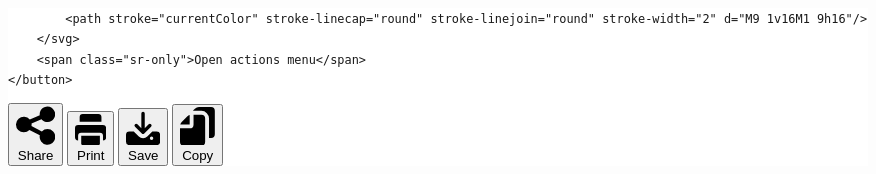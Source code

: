             <path stroke="currentColor" stroke-linecap="round" stroke-linejoin="round" stroke-width="2" d="M9 1v16M1 9h16"/>
        </svg>
        <span class="sr-only">Open actions menu</span>
    </button>
</div>

<div data-dial-init class="fixed end-6 bottom-6 group">
    <div id="speed-dial-menu-text-inside-button-square" class="flex-col items-center hidden mb-4 space-y-2">
        <button type="button" class="w-[56px] h-[56px] text-gray-500 bg-white rounded-lg border border-gray-200 hover:text-gray-900 dark:border-gray-600 shadow-sm dark:hover:text-white dark:text-gray-400 hover:bg-gray-50 dark:bg-gray-700 dark:hover:bg-gray-600 focus:ring-4 focus:ring-gray-300 focus:outline-none dark:focus:ring-gray-400">
            <svg class="w-4 h-4 mx-auto mb-1" aria-hidden="true" xmlns="http://www.w3.org/2000/svg" fill="currentColor" viewBox="0 0 18 18">
                <path d="M14.419 10.581a3.564 3.564 0 0 0-2.574 1.1l-4.756-2.49a3.54 3.54 0 0 0 .072-.71 3.55 3.55 0 0 0-.043-.428L11.67 6.1a3.56 3.56 0 1 0-.831-2.265c.006.143.02.286.043.428L6.33 6.218a3.573 3.573 0 1 0-.175 4.743l4.756 2.491a3.58 3.58 0 1 0 3.508-2.871Z"/>
            </svg>
            <span class="block mb-px text-xs font-medium">Share</span>
        </button>
        <button type="button" class="w-[56px] h-[56px] text-gray-500 bg-white rounded-lg border border-gray-200 dark:border-gray-600 hover:text-gray-900 shadow-sm dark:hover:text-white dark:text-gray-400 hover:bg-gray-50 dark:bg-gray-700 dark:hover:bg-gray-600 focus:ring-4 focus:ring-gray-300 focus:outline-none dark:focus:ring-gray-400">
            <svg class="w-4 h-4 mx-auto mb-1" aria-hidden="true" xmlns="http://www.w3.org/2000/svg" fill="currentColor" viewBox="0 0 20 20">
                <path d="M5 20h10a1 1 0 0 0 1-1v-5H4v5a1 1 0 0 0 1 1Z"/>
                <path d="M18 7H2a2 2 0 0 0-2 2v6a2 2 0 0 0 2 2v-3a2 2 0 0 1 2-2h12a2 2 0 0 1 2 2v3a2 2 0 0 0 2-2V9a2 2 0 0 0-2-2Zm-1-2V2a2 2 0 0 0-2-2H5a2 2 0 0 0-2 2v3h14Z"/>
            </svg>
            <span class="block mb-px text-xs font-medium">Print</span>
        </button>
        <button type="button" class="w-[56px] h-[56px] text-gray-500 bg-white rounded-lg border border-gray-200 dark:border-gray-600 hover:text-gray-900 shadow-sm dark:hover:text-white dark:text-gray-400 hover:bg-gray-50 dark:bg-gray-700 dark:hover:bg-gray-600 focus:ring-4 focus:ring-gray-300 focus:outline-none dark:focus:ring-gray-400">
            <svg class="w-4 h-4 mx-auto mb-1" aria-hidden="true" xmlns="http://www.w3.org/2000/svg" fill="currentColor" viewBox="0 0 20 20">
                <path d="M14.707 7.793a1 1 0 0 0-1.414 0L11 10.086V1.5a1 1 0 0 0-2 0v8.586L6.707 7.793a1 1 0 1 0-1.414 1.414l4 4a1 1 0 0 0 1.416 0l4-4a1 1 0 0 0-.002-1.414Z"/>
                <path d="M18 12h-2.55l-2.975 2.975a3.5 3.5 0 0 1-4.95 0L4.55 12H2a2 2 0 0 0-2 2v4a2 2 0 0 0 2 2h16a2 2 0 0 0 2-2v-4a2 2 0 0 0-2-2Zm-3 5a1 1 0 1 1 0-2 1 1 0 0 1 0 2Z"/>
            </svg>
            <span class="block mb-px text-xs font-medium">Save</span>
        </button>
        <button type="button" class="w-[56px] h-[56px] text-gray-500 bg-white rounded-lg border border-gray-200 dark:border-gray-600 hover:text-gray-900 shadow-sm dark:hover:text-white dark:text-gray-400 hover:bg-gray-50 dark:bg-gray-700 dark:hover:bg-gray-600 focus:ring-4 focus:ring-gray-300 focus:outline-none dark:focus:ring-gray-400">
            <svg class="w-4 h-4 mx-auto mb-1" aria-hidden="true" xmlns="http://www.w3.org/2000/svg" fill="currentColor" viewBox="0 0 18 20">
                <path d="M5 9V4.13a2.96 2.96 0 0 0-1.293.749L.879 7.707A2.96 2.96 0 0 0 .13 9H5Zm11.066-9H9.829a2.98 2.98 0 0 0-2.122.879L7 1.584A.987.987 0 0 0 6.766 2h4.3A3.972 3.972 0 0 1 15 6v10h1.066A1.97 1.97 0 0 0 18 14V2a1.97 1.97 0 0 0-1.934-2Z"/>
                <path d="M11.066 4H7v5a2 2 0 0 1-2 2H0v7a1.969 1.969 0 0 0 1.933 2h9.133A1.97 1.97 0 0 0 13 18V6a1.97 1.97 0 0 0-1.934-2Z"/>
            </svg>
            <span class="block mb-px text-xs font-medium">Copy</span>
        </button>
    </div>